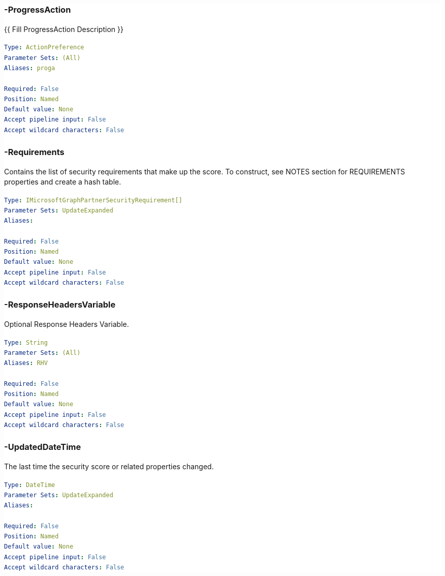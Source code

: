 ### -ProgressAction
{{ Fill ProgressAction Description }}

```yaml
Type: ActionPreference
Parameter Sets: (All)
Aliases: proga

Required: False
Position: Named
Default value: None
Accept pipeline input: False
Accept wildcard characters: False
```

### -Requirements
Contains the list of security requirements that make up the score.
To construct, see NOTES section for REQUIREMENTS properties and create a hash table.

```yaml
Type: IMicrosoftGraphPartnerSecurityRequirement[]
Parameter Sets: UpdateExpanded
Aliases:

Required: False
Position: Named
Default value: None
Accept pipeline input: False
Accept wildcard characters: False
```

### -ResponseHeadersVariable
Optional Response Headers Variable.

```yaml
Type: String
Parameter Sets: (All)
Aliases: RHV

Required: False
Position: Named
Default value: None
Accept pipeline input: False
Accept wildcard characters: False
```

### -UpdatedDateTime
The last time the security score or related properties changed.

```yaml
Type: DateTime
Parameter Sets: UpdateExpanded
Aliases:

Required: False
Position: Named
Default value: None
Accept pipeline input: False
Accept wildcard characters: False
```
